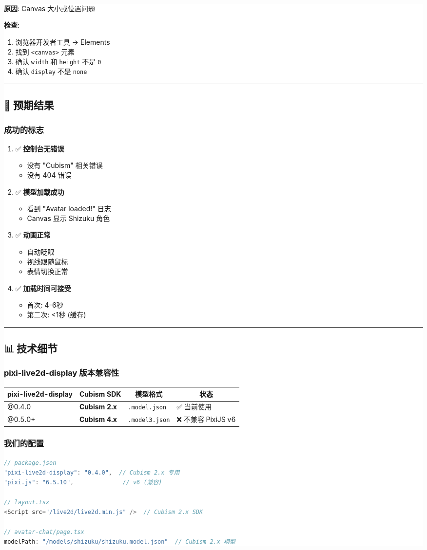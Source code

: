 **原因**: Canvas 大小或位置问题

**检查**:
1. 浏览器开发者工具 → Elements
2. 找到 `<canvas>` 元素
3. 确认 `width` 和 `height` 不是 `0`
4. 确认 `display` 不是 `none`

---

## 🎯 预期结果

### 成功的标志

1. ✅ **控制台无错误**
   - 没有 "Cubism" 相关错误
   - 没有 404 错误

2. ✅ **模型加载成功**
   - 看到 "Avatar loaded!" 日志
   - Canvas 显示 Shizuku 角色

3. ✅ **动画正常**
   - 自动眨眼
   - 视线跟随鼠标
   - 表情切换正常

4. ✅ **加载时间可接受**
   - 首次: 4-6秒
   - 第二次: <1秒 (缓存)

---

## 📊 技术细节

### pixi-live2d-display 版本兼容性

| pixi-live2d-display | Cubism SDK | 模型格式 | 状态 |
|---------------------|------------|---------|------|
| @0.4.0 | **Cubism 2.x** | `.model.json` | ✅ 当前使用 |
| @0.5.0+ | **Cubism 4.x** | `.model3.json` | ❌ 不兼容 PixiJS v6 |

### 我们的配置

```typescript
// package.json
"pixi-live2d-display": "0.4.0",  // Cubism 2.x 专用
"pixi.js": "6.5.10",              // v6 (兼容)

// layout.tsx
<Script src="/live2d/live2d.min.js" />  // Cubism 2.x SDK

// avatar-chat/page.tsx
modelPath: "/models/shizuku/shizuku.model.json"  // Cubism 2.x 模型
```

